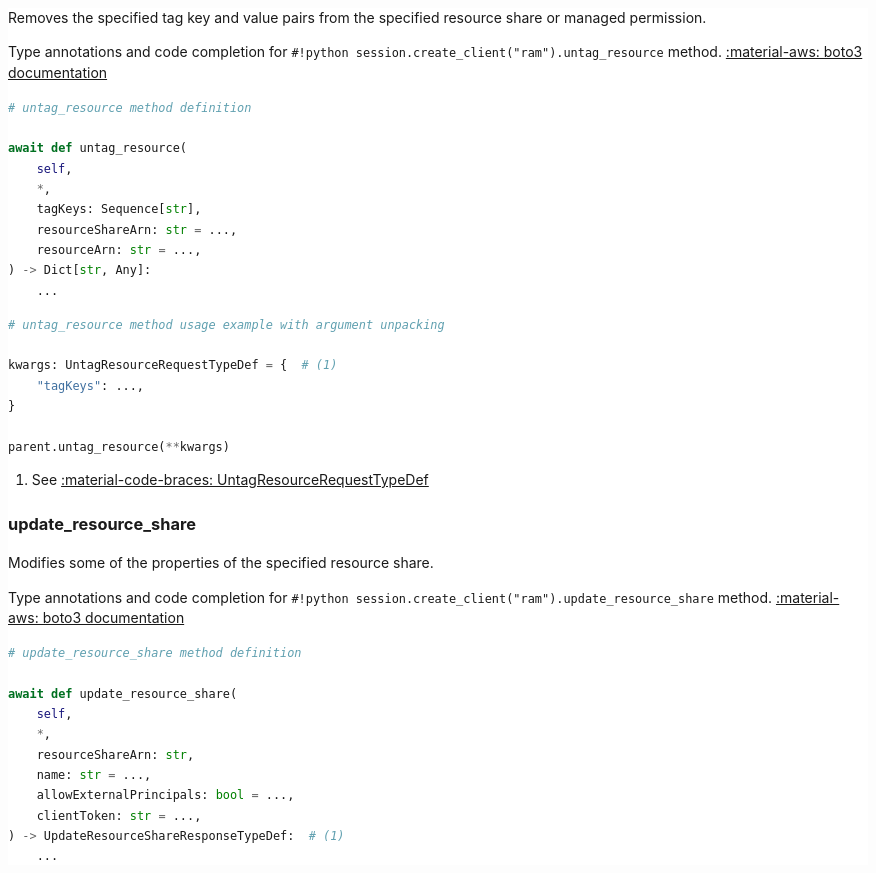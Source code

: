 Removes the specified tag key and value pairs from the specified resource share
or managed permission.

Type annotations and code completion for `#!python session.create_client("ram").untag_resource` method.
[:material-aws: boto3 documentation](https://boto3.amazonaws.com/v1/documentation/api/latest/reference/services/ram/client/untag_resource.html)

```python
# untag_resource method definition

await def untag_resource(
    self,
    *,
    tagKeys: Sequence[str],
    resourceShareArn: str = ...,
    resourceArn: str = ...,
) -> Dict[str, Any]:
    ...
```

```python
# untag_resource method usage example with argument unpacking

kwargs: UntagResourceRequestTypeDef = {  # (1)
    "tagKeys": ...,
}

parent.untag_resource(**kwargs)
```

1. See [:material-code-braces: UntagResourceRequestTypeDef](./type_defs.md#untagresourcerequesttypedef)

### update\_resource\_share

Modifies some of the properties of the specified resource share.

Type annotations and code completion for `#!python session.create_client("ram").update_resource_share` method.
[:material-aws: boto3 documentation](https://boto3.amazonaws.com/v1/documentation/api/latest/reference/services/ram/client/update_resource_share.html)

```python
# update_resource_share method definition

await def update_resource_share(
    self,
    *,
    resourceShareArn: str,
    name: str = ...,
    allowExternalPrincipals: bool = ...,
    clientToken: str = ...,
) -> UpdateResourceShareResponseTypeDef:  # (1)
    ...
```
